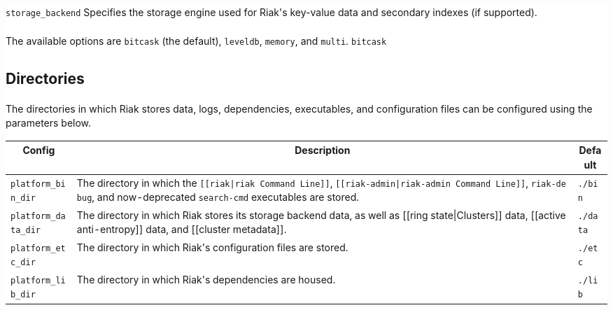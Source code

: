 <tr>
<td><code>storage_backend</code></td>
<td>Specifies the storage engine used for Riak's key-value data and
secondary indexes (if supported).<br /><br />The available options are
<code>bitcask</code> (the default), <code>leveldb</code>,
<code>memory</code>, and <code>multi</code>.</td>
<td><code>bitcask</code></td>
</tr>

</tbody>
</table>

## Directories

The directories in which Riak stores data, logs, dependencies,
executables, and configuration files can be configured using the
parameters below.

<table class="riak-conf">
<thead>
<tr>
<th>Config</th>
<th>Description</th>
<th>Default</th>
</tr>
</thead>
<tbody>

<tr>
<td><code>platform_bin_dir</code></td>
<td>The directory in which the <code>[[riak|riak Command Line]]</code>,
<code>[[riak-admin|riak-admin Command Line]]</code>,
<code>riak-debug</code>, and now-deprecated <code>search-cmd</code>
executables are stored.</td>
<td><code>./bin</code></td>
</tr>

<tr>
<td><code>platform_data_dir</code></td>
<td>The directory in which Riak stores its storage backend data, as well
as [[ring state|Clusters]] data, [[active anti-entropy]] data, and
[[cluster metadata]].</td>
<td><code>./data</code></td>
</tr>

<tr>
<td><code>platform_etc_dir</code></td>
<td>The directory in which Riak's configuration files are stored.</td>
<td><code>./etc</code></td>
</tr>

<tr>
<td><code>platform_lib_dir</code></td>
<td>The directory in which Riak's dependencies are housed.</td>
<td><code>./lib</code></td>
</tr>
